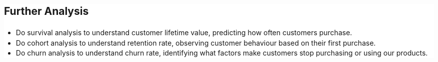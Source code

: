 ## Further Analysis

- Do survival analysis to understand customer lifetime value, predicting how often customers purchase.
- Do cohort analysis to understand retention rate, observing customer behaviour based on their first purchase.
- Do churn analysis to understand churn rate, identifying what factors make customers stop purchasing or using our products.


```python

```
